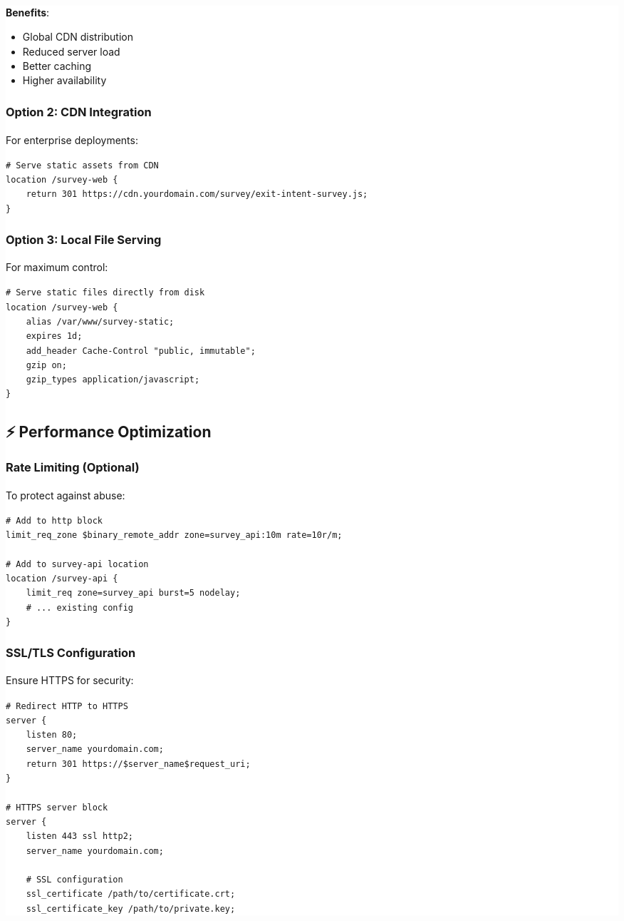 **Benefits**: 
- Global CDN distribution
- Reduced server load
- Better caching
- Higher availability

### Option 2: CDN Integration
For enterprise deployments:

```nginx
# Serve static assets from CDN
location /survey-web {
    return 301 https://cdn.yourdomain.com/survey/exit-intent-survey.js;
}
```

### Option 3: Local File Serving
For maximum control:

```nginx
# Serve static files directly from disk
location /survey-web {
    alias /var/www/survey-static;
    expires 1d;
    add_header Cache-Control "public, immutable";
    gzip on;
    gzip_types application/javascript;
}
```

## ⚡ Performance Optimization

### Rate Limiting (Optional)
To protect against abuse:

```nginx
# Add to http block
limit_req_zone $binary_remote_addr zone=survey_api:10m rate=10r/m;

# Add to survey-api location
location /survey-api {
    limit_req zone=survey_api burst=5 nodelay;
    # ... existing config
}
```

### SSL/TLS Configuration
Ensure HTTPS for security:

```nginx
# Redirect HTTP to HTTPS
server {
    listen 80;
    server_name yourdomain.com;
    return 301 https://$server_name$request_uri;
}

# HTTPS server block
server {
    listen 443 ssl http2;
    server_name yourdomain.com;
    
    # SSL configuration
    ssl_certificate /path/to/certificate.crt;
    ssl_certificate_key /path/to/private.key;
```